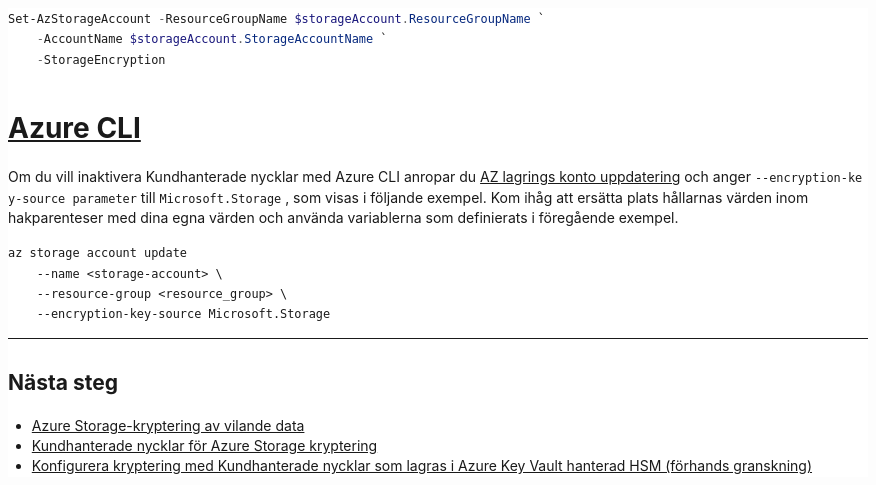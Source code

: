 ```powershell
Set-AzStorageAccount -ResourceGroupName $storageAccount.ResourceGroupName `
    -AccountName $storageAccount.StorageAccountName `
    -StorageEncryption  
```

# <a name="azure-cli"></a>[Azure CLI](#tab/azure-cli)

Om du vill inaktivera Kundhanterade nycklar med Azure CLI anropar du [AZ lagrings konto uppdatering](/cli/azure/storage/account#az-storage-account-update) och anger `--encryption-key-source parameter` till `Microsoft.Storage` , som visas i följande exempel. Kom ihåg att ersätta plats hållarnas värden inom hakparenteser med dina egna värden och använda variablerna som definierats i föregående exempel.

```azurecli-interactive
az storage account update
    --name <storage-account> \
    --resource-group <resource_group> \
    --encryption-key-source Microsoft.Storage
```

---

## <a name="next-steps"></a>Nästa steg

- [Azure Storage-kryptering av vilande data](storage-service-encryption.md)
- [Kundhanterade nycklar för Azure Storage kryptering](customer-managed-keys-overview.md)
- [Konfigurera kryptering med Kundhanterade nycklar som lagras i Azure Key Vault hanterad HSM (förhands granskning)](customer-managed-keys-configure-key-vault-hsm.md)
